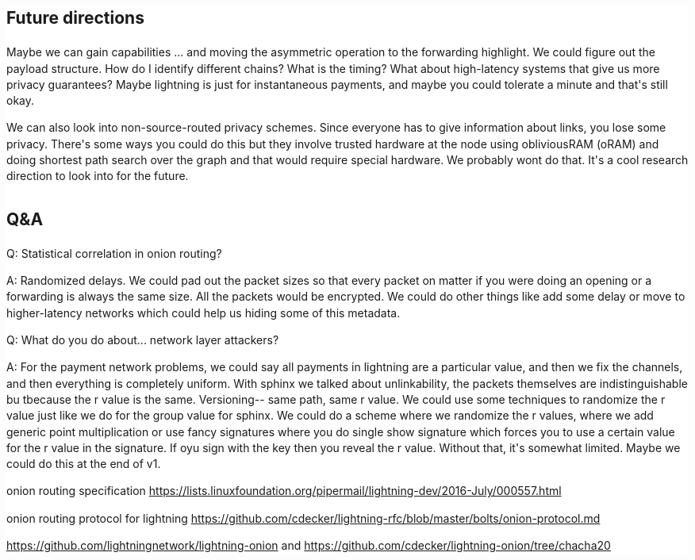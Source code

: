 ## Future directions

Maybe we can gain capabilities ... and moving the asymmetric operation
to the forwarding highlight. We could figure out the payload structure.
How do I identify different chains? What is the timing? What about
high-latency systems that give us more privacy guarantees? Maybe
lightning is just for instantaneous payments, and maybe you could
tolerate a minute and that's still okay.

We can also look into non-source-routed privacy schemes. Since everyone
has to give information about links, you lose some privacy. There's some
ways you could do this but they involve trusted hardware at the node
using obliviousRAM (oRAM) and doing shortest path search over the graph
and that would require special hardware. We probably wont do that. It's
a cool research direction to look into for the future.

## Q&A

Q: Statistical correlation in onion routing?

A: Randomized delays. We could pad out the packet sizes so that every
packet on matter if you were doing an opening or a forwarding is always
the same size. All the packets would be encrypted. We could do other
things like add some delay or move to higher-latency networks which
could help us hiding some of this metadata.

Q: What do you do about... network layer attackers?

A: For the payment network problems, we could say all payments in
lightning are a particular value, and then we fix the channels, and then
everything is completely uniform. With sphinx we talked about
unlinkability, the packets themselves are indistinguishable bu tbecause
the r value is the same. Versioning-- same path, same r value. We could
use some techniques to randomize the r value just like we do for the
group value for sphinx. We could do a scheme where we randomize the r
values, where we add generic point multiplication or use fancy
signatures where you do single show signature which forces you to use a
certain value for the r value in the signature. If oyu sign with the key
then you reveal the r value. Without that, it's somewhat limited. Maybe
we could do this at the end of v1.

onion routing specification
<https://lists.linuxfoundation.org/pipermail/lightning-dev/2016-July/000557.html>

onion routing protocol for lightning
<https://github.com/cdecker/lightning-rfc/blob/master/bolts/onion-protocol.md>

<https://github.com/lightningnetwork/lightning-onion> and
<https://github.com/cdecker/lightning-onion/tree/chacha20>
